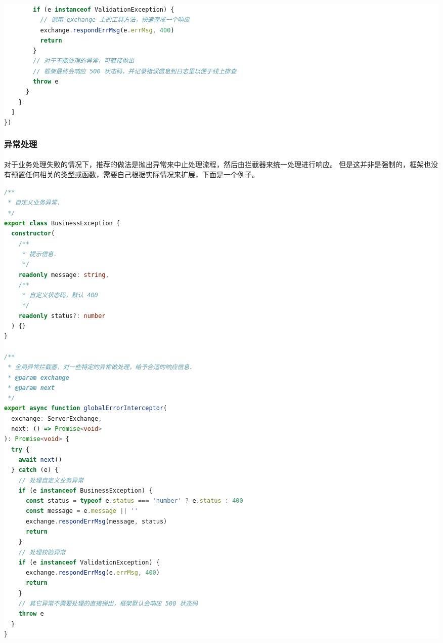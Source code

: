 ```ts
        if (e instanceof ValidationException) {
          // 调用 exchange 上的工具方法，快速完成一个响应
          exchange.respondErrMsg(e.errMsg, 400)
          return
        }
        // 对于不能处理的异常，可直接抛出
        // 框架最终会响应 500 状态码，并记录错误信息到日志里以便于线上排查
        throw e
      }
    }
  ]
})
```

### 异常处理

对于业务处理失败的情况下，推荐的做法是抛出异常来中止处理流程，然后由拦截器来统一处理进行响应。
但是这并非是强制的，框架也没有预置任何相关的类型或函数，需要自己根据实际情况来扩展，下面是一个例子。

```ts
/**
 * 自定义业务异常.
 */
export class BusinessException {
  constructor(
    /**
     * 提示信息.
     */
    readonly message: string,
    /**
     * 自定义状态码，默认 400
     */
    readonly status?: number
  ) {}
}

/**
 * 全局异常拦截器，对一些特定的异常做处理，给予合适的响应信息.
 * @param exchange
 * @param next
 */
export async function globalErrorInterceptor(
  exchange: ServerExchange,
  next: () => Promise<void>
): Promise<void> {
  try {
    await next()
  } catch (e) {
    // 处理自定义业务异常
    if (e instanceof BusinessException) {
      const status = typeof e.status === 'number' ? e.status : 400
      const message = e.message || ''
      exchange.respondErrMsg(message, status)
      return
    }
    // 处理校验异常
    if (e instanceof ValidationException) {
      exchange.respondErrMsg(e.errMsg, 400)
      return
    }
    // 其它异常不需要处理的直接抛出，框架默认会响应 500 状态码
    throw e
  }
}
```